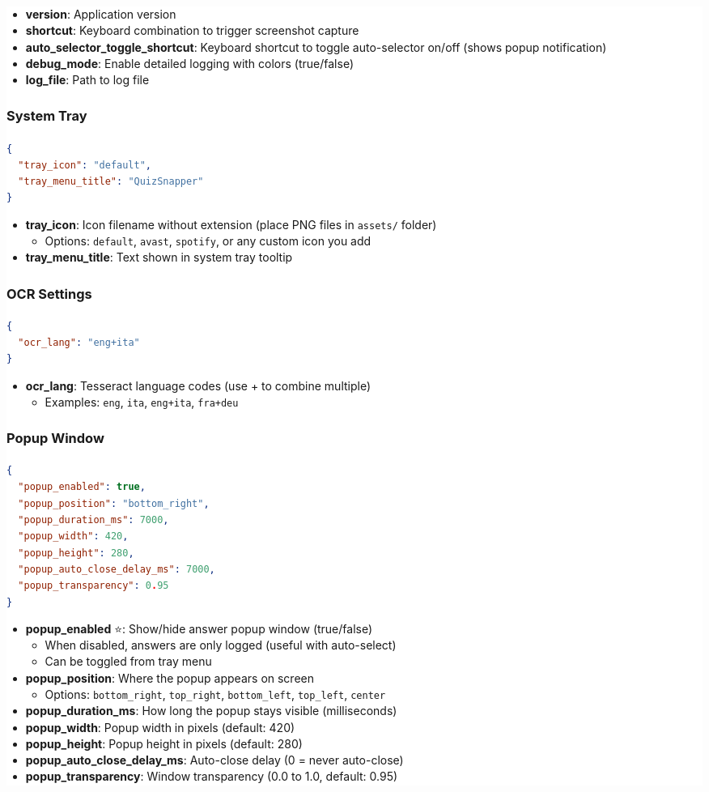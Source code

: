 - **version**: Application version
- **shortcut**: Keyboard combination to trigger screenshot capture
- **auto_selector_toggle_shortcut**: Keyboard shortcut to toggle auto-selector on/off (shows popup notification)
- **debug_mode**: Enable detailed logging with colors (true/false)
- **log_file**: Path to log file

### System Tray

```json
{
  "tray_icon": "default",
  "tray_menu_title": "QuizSnapper"
}
```

- **tray_icon**: Icon filename without extension (place PNG files in `assets/` folder)
  - Options: `default`, `avast`, `spotify`, or any custom icon you add
- **tray_menu_title**: Text shown in system tray tooltip

### OCR Settings

```json
{
  "ocr_lang": "eng+ita"
}
```

- **ocr_lang**: Tesseract language codes (use + to combine multiple)
  - Examples: `eng`, `ita`, `eng+ita`, `fra+deu`

### Popup Window

```json
{
  "popup_enabled": true,
  "popup_position": "bottom_right",
  "popup_duration_ms": 7000,
  "popup_width": 420,
  "popup_height": 280,
  "popup_auto_close_delay_ms": 7000,
  "popup_transparency": 0.95
}
```

- **popup_enabled** ⭐: Show/hide answer popup window (true/false)
  - When disabled, answers are only logged (useful with auto-select)
  - Can be toggled from tray menu
- **popup_position**: Where the popup appears on screen
  - Options: `bottom_right`, `top_right`, `bottom_left`, `top_left`, `center`
- **popup_duration_ms**: How long the popup stays visible (milliseconds)
- **popup_width**: Popup width in pixels (default: 420)
- **popup_height**: Popup height in pixels (default: 280)
- **popup_auto_close_delay_ms**: Auto-close delay (0 = never auto-close)
- **popup_transparency**: Window transparency (0.0 to 1.0, default: 0.95)
